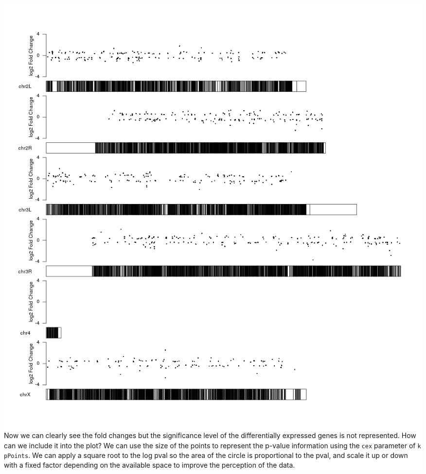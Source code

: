 ![plot of chunk Figure6](images//Figure6-1.png)

Now we can clearly see the fold changes but the significance level of the
differentially expressed genes is not represented. How can we include it into 
the plot? We can use the size of the points to represent the p-value information
using the `cex` parameter of `kpPoints`. We can apply a square root to the 
log pval so the area of the circle is proportional to the pval, and scale it up
or down with a fixed factor depending on the available space to improve the 
perception of the data.
